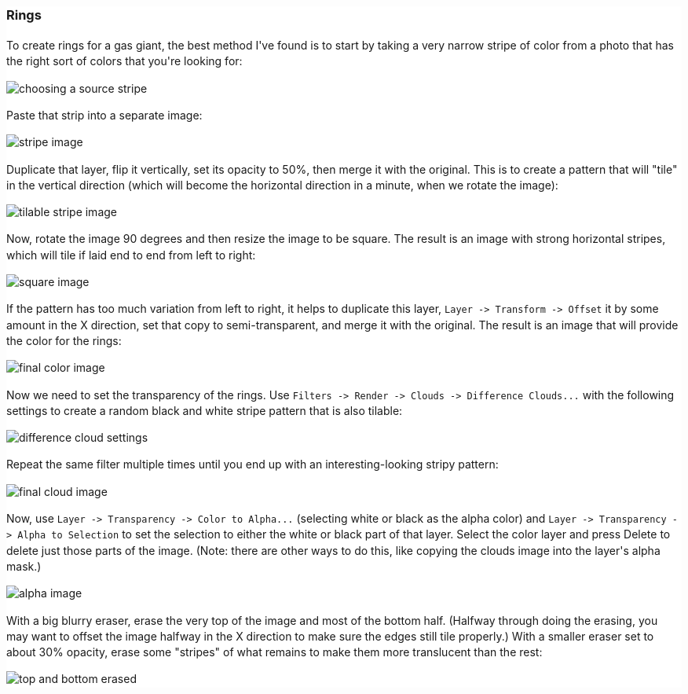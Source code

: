 ### Rings

To create rings for a gas giant, the best method I've found is to start by taking a very narrow stripe of color from a photo that has the right sort of colors that you're looking for:

![choosing a source stripe](http://endless-sky.github.io/images/planet/ring01.jpg)

Paste that strip into a separate image:

![stripe image](http://endless-sky.github.io/images/planet/ring02.jpg)

Duplicate that layer, flip it vertically, set its opacity to 50%, then merge it with the original. This is to create a pattern that will "tile" in the vertical direction (which will become the horizontal direction in a minute, when we rotate the image):

![tilable stripe image](http://endless-sky.github.io/images/planet/ring03.jpg)

Now, rotate the image 90 degrees and then resize the image to be square. The result is an image with strong horizontal stripes, which will tile if laid end to end from left to right:

![square image](http://endless-sky.github.io/images/planet/ring04.jpg)

If the pattern has too much variation from left to right, it helps to duplicate this layer, `Layer -> Transform -> Offset` it by some amount in the X direction, set that copy to semi-transparent, and merge it with the original. The result is an image that will provide the color for the rings:

![final color image](http://endless-sky.github.io/images/planet/ring05.jpg)

Now we need to set the transparency of the rings. Use `Filters -> Render -> Clouds -> Difference Clouds...` with the following settings to create a random black and white stripe pattern that is also tilable:

![difference cloud settings](http://endless-sky.github.io/images/planet/ring06.jpg)

Repeat the same filter multiple times until you end up with an interesting-looking stripy pattern:

![final cloud image](http://endless-sky.github.io/images/planet/ring07.jpg)

Now, use `Layer -> Transparency -> Color to Alpha...` (selecting white or black as the alpha color) and `Layer -> Transparency -> Alpha to Selection` to set the selection to either the white or black part of that layer. Select the color layer and press Delete to delete just those parts of the image. (Note: there are other ways to do this, like copying the clouds image into the layer's alpha mask.)

![alpha image](http://endless-sky.github.io/images/planet/ring08.jpg)

With a big blurry eraser, erase the very top of the image and most of the bottom half. (Halfway through doing the erasing, you may want to offset the image halfway in the X direction to make sure the edges still tile properly.) With a smaller eraser set to about 30% opacity, erase some "stripes" of what remains to make them more translucent than the rest:

![top and bottom erased](http://endless-sky.github.io/images/planet/ring09.jpg)
